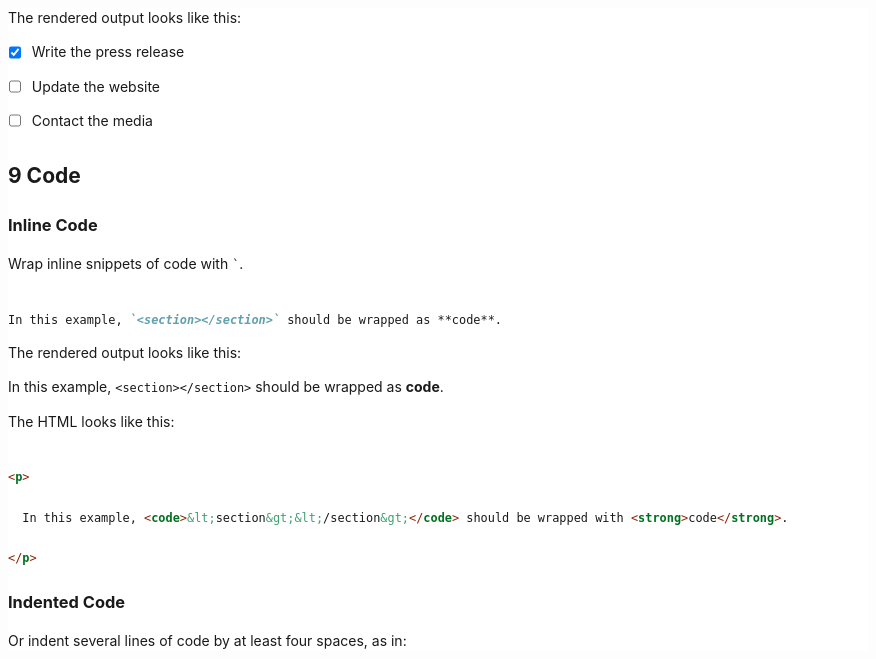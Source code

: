 

The rendered output looks like this:



- [x] Write the press release

- [ ] Update the website

- [ ] Contact the media



## 9 Code



### Inline Code



Wrap inline snippets of code with <code>`</code>.



```markdown

In this example, `<section></section>` should be wrapped as **code**.

```



The rendered output looks like this:



In this example, `<section></section>` should be wrapped as **code**.



The HTML looks like this:



```html

<p>

  In this example, <code>&lt;section&gt;&lt;/section&gt;</code> should be wrapped with <strong>code</strong>.

</p>

```



### Indented Code



Or indent several lines of code by at least four spaces, as in:




[^1]: This is a digital footnote
[^label]: This is a footnote with "label"
[^1]: This is a digital footnote
[^label]: This is a footnote with "label"
[id]: https://octodex.github.com/images/dojocat.jpg  "The Dojocat"
[id]: https://octodex.github.com/images/dojocat.jpg  "The Dojocat"